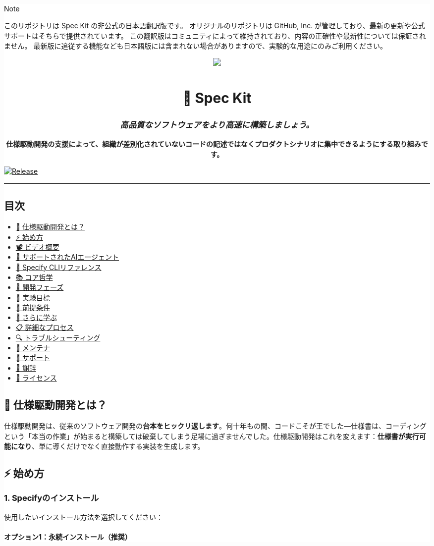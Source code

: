 > [!NOTE]
> このリポジトリは [Spec Kit](https://github.com/github/spec-kit) の非公式の日本語翻訳版です。
> オリジナルのリポジトリは GitHub, Inc. が管理しており、最新の更新や公式サポートはそちらで提供されています。
> この翻訳版はコミュニティによって維持されており、内容の正確性や最新性については保証されません。
> 最新版に追従する機能なども日本語版には含まれない場合がありますので、実験的な用途にのみご利用ください。

<div align="center">
    <img src="./media/logo_small.webp"/>
    <h1>🌱 Spec Kit</h1>
    <h3><em>高品質なソフトウェアをより高速に構築しましょう。</em></h3>
</div>

<p align="center">
    <strong>仕様駆動開発の支援によって、組織が差別化されていないコードの記述ではなくプロダクトシナリオに集中できるようにする取り組みです。</strong>
</p>

[![Release](https://github.com/github/spec-kit/actions/workflows/release.yml/badge.svg)](https://github.com/github/spec-kit/actions/workflows/release.yml)

---

## 目次

- [🤔 仕様駆動開発とは？](#-仕様駆動開発とは)
- [⚡ 始め方](#-始め方)
- [📽️ ビデオ概要](#️-ビデオ概要)
- [🤖 サポートされたAIエージェント](#-サポートされたaiエージェント)
- [🔧 Specify CLIリファレンス](#-specify-cliリファレンス)
- [📚 コア哲学](#-コア哲学)
- [🌟 開発フェーズ](#-開発フェーズ)
- [🎯 実験目標](#-実験目標)
- [🔧 前提条件](#-前提条件)
- [📖 さらに学ぶ](#-さらに学ぶ)
- [📋 詳細なプロセス](#-詳細なプロセス)
- [🔍 トラブルシューティング](#-トラブルシューティング)
- [👥 メンテナ](#-メンテナ)
- [💬 サポート](#-サポート)
- [🙏 謝辞](#-謝辞)
- [📄 ライセンス](#-ライセンス)

## 🤔 仕様駆動開発とは？

仕様駆動開発は、従来のソフトウェア開発の**台本をヒックリ返します**。何十年もの間、コードこそが王でした—仕様書は、コーディングという「本当の作業」が始まると構築しては破棄してしまう足場に過ぎませんでした。仕様駆動開発はこれを変えます：**仕様書が実行可能になり**、単に導くだけでなく直接動作する実装を生成します。

## ⚡ 始め方

### 1. Specifyのインストール

使用したいインストール方法を選択してください：

#### オプション1：永続インストール（推奨）
